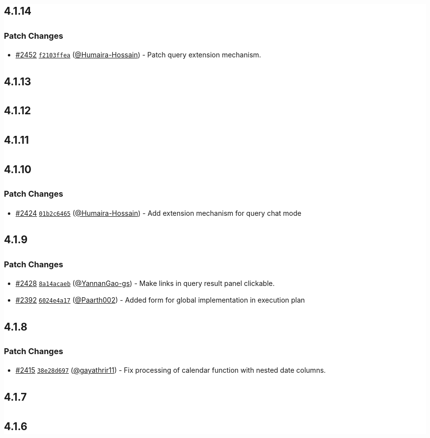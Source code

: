 ## 4.1.14

### Patch Changes

- [#2452](https://github.com/finos/legend-studio/pull/2452) [`f2103ffea`](https://github.com/finos/legend-studio/commit/f2103ffead542f83f1444b6fd1b0c699592f6860) ([@Humaira-Hossain](https://github.com/Humaira-Hossain)) - Patch query extension mechanism.

## 4.1.13

## 4.1.12

## 4.1.11

## 4.1.10

### Patch Changes

- [#2424](https://github.com/finos/legend-studio/pull/2424) [`01b2c6465`](https://github.com/finos/legend-studio/commit/01b2c64653091f065f037a5937da5bf8756272ba) ([@Humaira-Hossain](https://github.com/Humaira-Hossain)) - Add extension mechanism for query chat mode

## 4.1.9

### Patch Changes

- [#2428](https://github.com/finos/legend-studio/pull/2428) [`8a14acaeb`](https://github.com/finos/legend-studio/commit/8a14acaebaada77e36995d02222063cc2093a5d4) ([@YannanGao-gs](https://github.com/YannanGao-gs)) - Make links in query result panel clickable.

- [#2392](https://github.com/finos/legend-studio/pull/2392) [`6024e4a17`](https://github.com/finos/legend-studio/commit/6024e4a170be9d90132bb0298914ef0b413cbdd2) ([@Paarth002](https://github.com/Paarth002)) - Added form for global implementation in execution plan

## 4.1.8

### Patch Changes

- [#2415](https://github.com/finos/legend-studio/pull/2415) [`38e28d697`](https://github.com/finos/legend-studio/commit/38e28d6979fccaca4fd9b0bc8d371a110e623a49) ([@gayathrir11](https://github.com/gayathrir11)) - Fix processing of calendar function with nested date columns.

## 4.1.7

## 4.1.6
